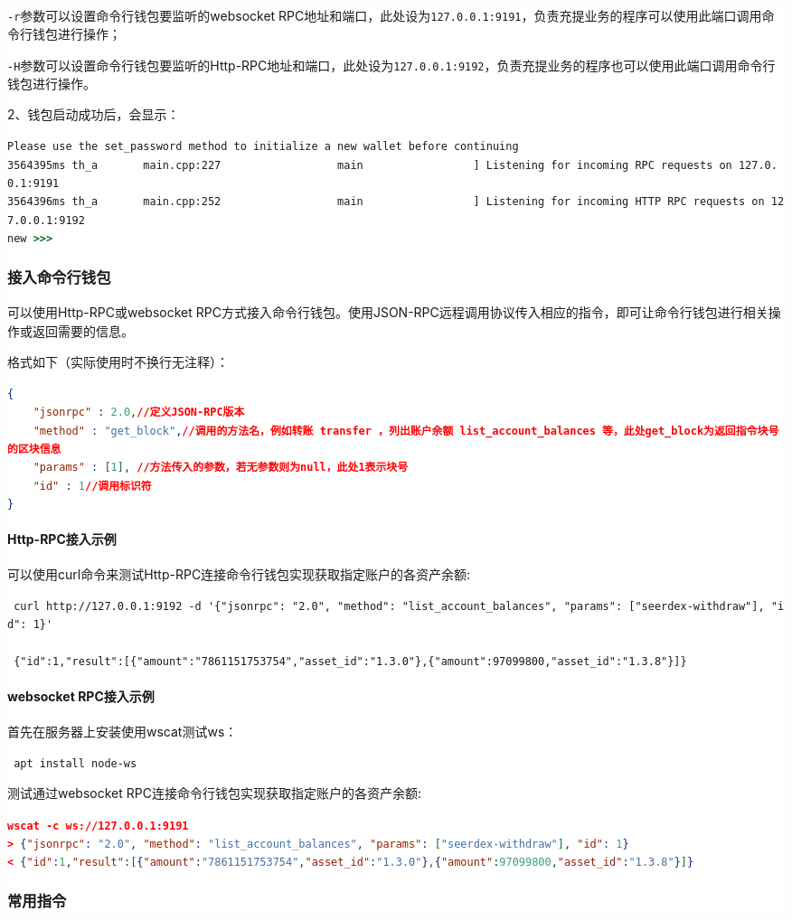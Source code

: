 `-r`参数可以设置命令行钱包要监听的websocket RPC地址和端口，此处设为`127.0.0.1:9191`，负责充提业务的程序可以使用此端口调用命令行钱包进行操作；

`-H`参数可以设置命令行钱包要监听的Http-RPC地址和端口，此处设为`127.0.0.1:9192`，负责充提业务的程序也可以使用此端口调用命令行钱包进行操作。

2、钱包启动成功后，会显示：
```cmd
Please use the set_password method to initialize a new wallet before continuing
3564395ms th_a       main.cpp:227                  main                 ] Listening for incoming RPC requests on 127.0.0.1:9191
3564396ms th_a       main.cpp:252                  main                 ] Listening for incoming HTTP RPC requests on 127.0.0.1:9192
new >>> 
```
### 接入命令行钱包

可以使用Http-RPC或websocket RPC方式接入命令行钱包。使用JSON-RPC远程调用协议传入相应的指令，即可让命令行钱包进行相关操作或返回需要的信息。

格式如下（实际使用时不换行无注释）：

```json
{ 
    "jsonrpc" : 2.0,//定义JSON-RPC版本
    "method" : "get_block",//调用的方法名，例如转账 transfer ，列出账户余额 list_account_balances 等，此处get_block为返回指令块号的区块信息
    "params" : [1], //方法传入的参数，若无参数则为null，此处1表示块号
    "id" : 1//调用标识符
} 
```

#### Http-RPC接入示例

可以使用curl命令来测试Http-RPC连接命令行钱包实现获取指定账户的各资产余额:

```linux
 curl http://127.0.0.1:9192 -d '{"jsonrpc": "2.0", "method": "list_account_balances", "params": ["seerdex-withdraw"], "id": 1}'

 {"id":1,"result":[{"amount":"7861151753754","asset_id":"1.3.0"},{"amount":97099800,"asset_id":"1.3.8"}]}
```

#### websocket RPC接入示例

首先在服务器上安装使用wscat测试ws：
```linux
 apt install node-ws
```
测试通过websocket RPC连接命令行钱包实现获取指定账户的各资产余额:
```json
wscat -c ws://127.0.0.1:9191
> {"jsonrpc": "2.0", "method": "list_account_balances", "params": ["seerdex-withdraw"], "id": 1}
< {"id":1,"result":[{"amount":"7861151753754","asset_id":"1.3.0"},{"amount":97099800,"asset_id":"1.3.8"}]}                                      
```

### 常用指令
